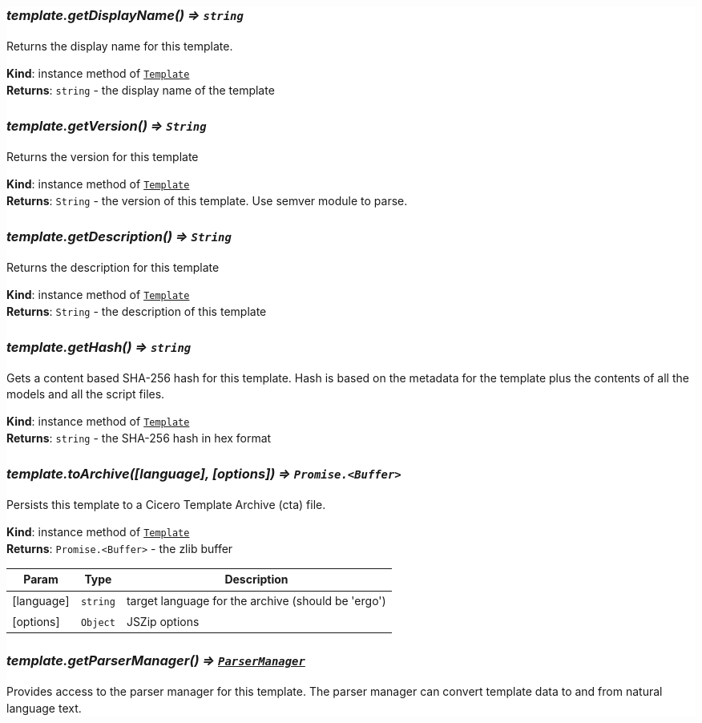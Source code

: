 ### *template.getDisplayName() ⇒ <code>string</code>*
Returns the display name for this template.

**Kind**: instance method of [<code>Template</code>](#Template)  
**Returns**: <code>string</code> - the display name of the template  
<a name="Template+getVersion"></a>

### *template.getVersion() ⇒ <code>String</code>*
Returns the version for this template

**Kind**: instance method of [<code>Template</code>](#Template)  
**Returns**: <code>String</code> - the version of this template. Use semver module
to parse.  
<a name="Template+getDescription"></a>

### *template.getDescription() ⇒ <code>String</code>*
Returns the description for this template

**Kind**: instance method of [<code>Template</code>](#Template)  
**Returns**: <code>String</code> - the description of this template  
<a name="Template+getHash"></a>

### *template.getHash() ⇒ <code>string</code>*
Gets a content based SHA-256 hash for this template. Hash
is based on the metadata for the template plus the contents of
all the models and all the script files.

**Kind**: instance method of [<code>Template</code>](#Template)  
**Returns**: <code>string</code> - the SHA-256 hash in hex format  
<a name="Template+toArchive"></a>

### *template.toArchive([language], [options]) ⇒ <code>Promise.&lt;Buffer&gt;</code>*
Persists this template to a Cicero Template Archive (cta) file.

**Kind**: instance method of [<code>Template</code>](#Template)  
**Returns**: <code>Promise.&lt;Buffer&gt;</code> - the zlib buffer  

| Param | Type | Description |
| --- | --- | --- |
| [language] | <code>string</code> | target language for the archive (should be 'ergo') |
| [options] | <code>Object</code> | JSZip options |

<a name="Template+getParserManager"></a>

### *template.getParserManager() ⇒ [<code>ParserManager</code>](#ParserManager)*
Provides access to the parser manager for this template.
The parser manager can convert template data to and from
natural language text.
